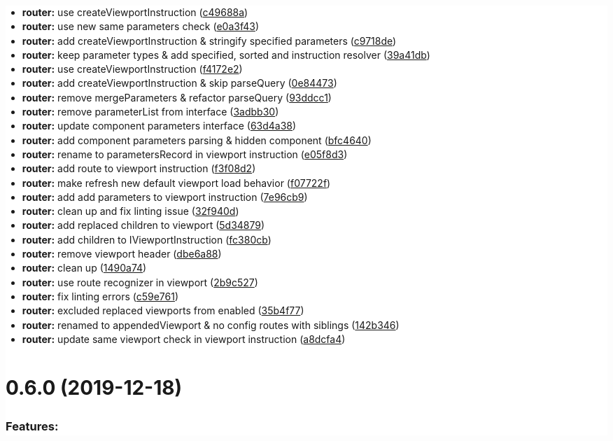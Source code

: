 - **router:** use createViewportInstruction ([c49688a](https://github.com/aurelia/aurelia/commit/c49688a))
- **router:** use new same parameters check ([e0a3f43](https://github.com/aurelia/aurelia/commit/e0a3f43))
- **router:** add createViewportInstruction & stringify specified parameters ([c9718de](https://github.com/aurelia/aurelia/commit/c9718de))
- **router:** keep parameter types & add specified, sorted and instruction resolver ([39a41db](https://github.com/aurelia/aurelia/commit/39a41db))
- **router:** use createViewportInstruction ([f4172e2](https://github.com/aurelia/aurelia/commit/f4172e2))
- **router:** add createViewportInstruction & skip parseQuery ([0e84473](https://github.com/aurelia/aurelia/commit/0e84473))
- **router:** remove mergeParameters & refactor parseQuery ([93ddcc1](https://github.com/aurelia/aurelia/commit/93ddcc1))
- **router:** remove parameterList from interface ([3adbb30](https://github.com/aurelia/aurelia/commit/3adbb30))
- **router:** update component parameters interface ([63d4a38](https://github.com/aurelia/aurelia/commit/63d4a38))
- **router:** add component parameters parsing & hidden component ([bfc4640](https://github.com/aurelia/aurelia/commit/bfc4640))
- **router:** rename to parametersRecord in viewport instruction ([e05f8d3](https://github.com/aurelia/aurelia/commit/e05f8d3))
- **router:** add route to viewport instruction ([f3f08d2](https://github.com/aurelia/aurelia/commit/f3f08d2))
- **router:** make refresh new default viewport load behavior ([f07722f](https://github.com/aurelia/aurelia/commit/f07722f))
- **router:** add add parameters to viewport instruction ([7e96cb9](https://github.com/aurelia/aurelia/commit/7e96cb9))
- **router:** clean up and fix linting issue ([32f940d](https://github.com/aurelia/aurelia/commit/32f940d))
- **router:** add replaced children to viewport ([5d34879](https://github.com/aurelia/aurelia/commit/5d34879))
- **router:** add children to IViewportInstruction ([fc380cb](https://github.com/aurelia/aurelia/commit/fc380cb))
- **router:** remove viewport header ([dbe6a88](https://github.com/aurelia/aurelia/commit/dbe6a88))
- **router:** clean up ([1490a74](https://github.com/aurelia/aurelia/commit/1490a74))
- **router:** use route recognizer in viewport ([2b9c527](https://github.com/aurelia/aurelia/commit/2b9c527))
- **router:** fix linting errors ([c59e761](https://github.com/aurelia/aurelia/commit/c59e761))
- **router:** excluded replaced viewports from enabled ([35b4f77](https://github.com/aurelia/aurelia/commit/35b4f77))
- **router:** renamed to appendedViewport & no config routes with siblings ([142b346](https://github.com/aurelia/aurelia/commit/142b346))
- **router:** update same viewport check in viewport instruction ([a8dcfa4](https://github.com/aurelia/aurelia/commit/a8dcfa4))

<a name="0.6.0"></a>

# 0.6.0 (2019-12-18)

### Features:
